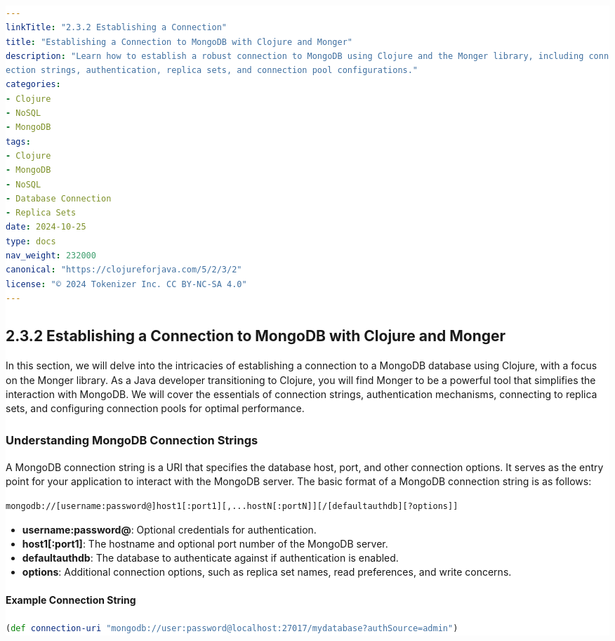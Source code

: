 ```yaml
---
linkTitle: "2.3.2 Establishing a Connection"
title: "Establishing a Connection to MongoDB with Clojure and Monger"
description: "Learn how to establish a robust connection to MongoDB using Clojure and the Monger library, including connection strings, authentication, replica sets, and connection pool configurations."
categories:
- Clojure
- NoSQL
- MongoDB
tags:
- Clojure
- MongoDB
- NoSQL
- Database Connection
- Replica Sets
date: 2024-10-25
type: docs
nav_weight: 232000
canonical: "https://clojureforjava.com/5/2/3/2"
license: "© 2024 Tokenizer Inc. CC BY-NC-SA 4.0"
---
```


## 2.3.2 Establishing a Connection to MongoDB with Clojure and Monger

In this section, we will delve into the intricacies of establishing a connection to a MongoDB database using Clojure, with a focus on the Monger library. As a Java developer transitioning to Clojure, you will find Monger to be a powerful tool that simplifies the interaction with MongoDB. We will cover the essentials of connection strings, authentication mechanisms, connecting to replica sets, and configuring connection pools for optimal performance.

### Understanding MongoDB Connection Strings

A MongoDB connection string is a URI that specifies the database host, port, and other connection options. It serves as the entry point for your application to interact with the MongoDB server. The basic format of a MongoDB connection string is as follows:

```
mongodb://[username:password@]host1[:port1][,...hostN[:portN]][/[defaultauthdb][?options]]
```

- **username:password@**: Optional credentials for authentication.
- **host1[:port1]**: The hostname and optional port number of the MongoDB server.
- **defaultauthdb**: The database to authenticate against if authentication is enabled.
- **options**: Additional connection options, such as replica set names, read preferences, and write concerns.

#### Example Connection String

```clojure
(def connection-uri "mongodb://user:password@localhost:27017/mydatabase?authSource=admin")
```
